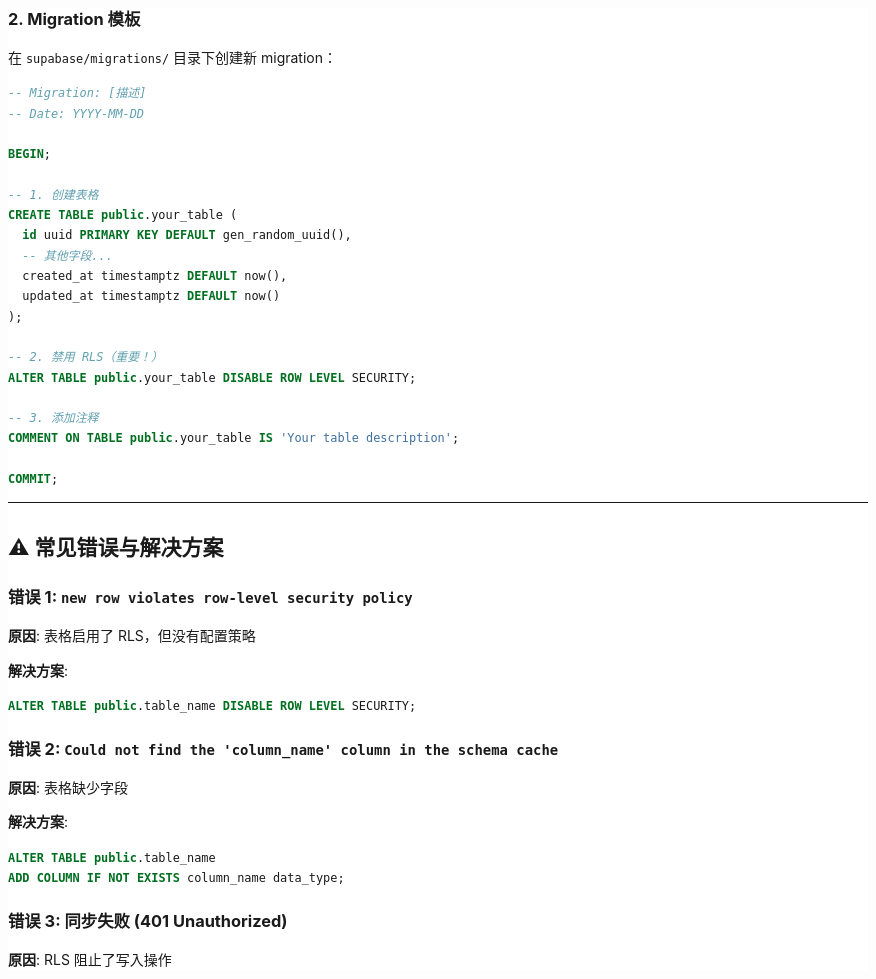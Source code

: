 ### 2. Migration 模板

在 `supabase/migrations/` 目录下创建新 migration：

```sql
-- Migration: [描述]
-- Date: YYYY-MM-DD

BEGIN;

-- 1. 创建表格
CREATE TABLE public.your_table (
  id uuid PRIMARY KEY DEFAULT gen_random_uuid(),
  -- 其他字段...
  created_at timestamptz DEFAULT now(),
  updated_at timestamptz DEFAULT now()
);

-- 2. 禁用 RLS（重要！）
ALTER TABLE public.your_table DISABLE ROW LEVEL SECURITY;

-- 3. 添加注释
COMMENT ON TABLE public.your_table IS 'Your table description';

COMMIT;
```

---

## ⚠️ 常见错误与解决方案

### 错误 1: `new row violates row-level security policy`

**原因**: 表格启用了 RLS，但没有配置策略

**解决方案**:
```sql
ALTER TABLE public.table_name DISABLE ROW LEVEL SECURITY;
```

### 错误 2: `Could not find the 'column_name' column in the schema cache`

**原因**: 表格缺少字段

**解决方案**:
```sql
ALTER TABLE public.table_name
ADD COLUMN IF NOT EXISTS column_name data_type;
```

### 错误 3: 同步失败 (401 Unauthorized)

**原因**: RLS 阻止了写入操作
